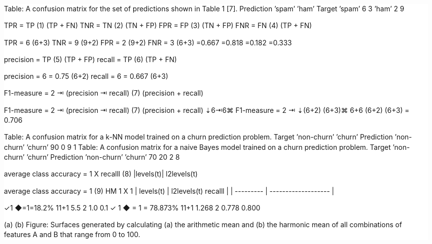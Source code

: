 Table: A confusion matrix for the set of predictions shown in Table 1 [7].
Prediction
’spam’ ’ham’
  Target
’spam’ 6 3 ’ham’ 2 9
 
TPR = TP (1) (TP + FN)
TNR = TN (2) (TN + FP)
FPR = FP (3) (TN + FP)
FNR = FN (4) (TP + FN)
 
TPR = 6 (6+3)
TNR = 9 (9+2)
FPR = 2 (9+2)
FNR = 3 (6+3)
=0.667 =0.818 =0.182 =0.333
 
precision = TP (5) (TP + FP)
recall = TP (6) (TP + FN)
 
precision = 6 = 0.75 (6+2)
recall = 6 = 0.667 (6+3)
 
F1-measure = 2 ⇥ (precision ⇥ recall) (7) (precision + recall)
 
F1-measure = 2 ⇥ (precision ⇥ recall) (7) (precision + recall)
⇣6⇥6⌘
F1-measure = 2 ⇥ ⇣(6+2) (6+3)⌘ 6+6
(6+2) (6+3) = 0.706
 
Table: A confusion matrix for a k-NN model trained on a churn prediction problem.
  Target
’non-churn’ ’churn’
Prediction
’non-churn’ ’churn’
90 0 9 1
Table: A confusion matrix for a naive Bayes model trained on a churn prediction problem.
  Target
’non-churn’ ’churn’
Prediction
’non-churn’ ’churn’
70 20 2 8
 
average class accuracy = 1 X recalll (8) |levels(t)| l2levels(t)
 
average class accuracy = 1 (9) HM 1 X 1
| levels(t) | l2levels(t) recalll |
| --------- | ------------------- |
 
✓1 ◆=1=18.2% 11+1 5.5
     2 1.0 0.1
✓ 1 ◆ = 1 = 78.873%
11+1 1.268 2 0.778 0.800
 
  (a) (b)
Figure: Surfaces generated by calculating (a) the arithmetic mean and (b) the harmonic mean of all combinations of features A and B that range from 0 to 100.
 